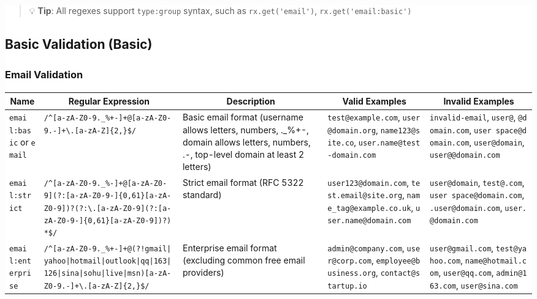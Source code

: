 > 💡 **Tip**: All regexes support `type:group` syntax, such as `rx.get('email')`, `rx.get('email:basic')`

## Basic Validation (Basic)

### Email Validation

<table>
<thead>
<tr>
<th>Name</th>
<th>Regular Expression</th>
<th>Description</th>
<th>Valid Examples</th>
<th>Invalid Examples</th>
</tr>
</thead>
<tbody>
<tr>
<td><code>email:basic</code> or <code>email</code></td>
<td><code>/^[a-zA-Z0-9._%+-]+@[a-zA-Z0-9.-]+\.[a-zA-Z]{2,}$/</code></td>
<td>Basic email format (username allows letters, numbers, ._%+-, domain allows letters, numbers, .-, top-level domain at least 2 letters)</td>
<td><code>test@example.com</code>, <code>user@domain.org</code>, <code>name123@site.co</code>, <code>user.name@test-domain.com</code></td>
<td><code>invalid-email</code>, <code>user@</code>, <code>@domain.com</code>, <code>user space@domain.com</code>, <code>user@domain</code>, <code>user@@domain.com</code></td>
</tr>
<tr>
<td><code>email:strict</code></td>
<td><code>/^[a-zA-Z0-9._%-]+@[a-zA-Z0-9](?:[a-zA-Z0-9-]{0,61}[a-zA-Z0-9])?(?:\.[a-zA-Z0-9](?:[a-zA-Z0-9-]{0,61}[a-zA-Z0-9])?)*$/</code></td>
<td>Strict email format (RFC 5322 standard)</td>
<td><code>user123@domain.com</code>, <code>test.email@site.org</code>, <code>name_tag@example.co.uk</code>, <code>user.name@domain.com</code></td>
<td><code>user@domain</code>, <code>test@.com</code>, <code>user space@domain.com</code>, <code>.user@domain.com</code>, <code>user.@domain.com</code></td>
</tr>
<tr>
<td><code>email:enterprise</code></td>
<td><code>/^[a-zA-Z0-9._%+-]+@(?!gmail|yahoo|hotmail|outlook|qq|163|126|sina|sohu|live|msn)[a-zA-Z0-9.-]+\.[a-zA-Z]{2,}$/</code></td>
<td>Enterprise email format (excluding common free email providers)</td>
<td><code>admin@company.com</code>, <code>user@corp.com</code>, <code>employee@business.org</code>, <code>contact@startup.io</code></td>
<td><code>user@gmail.com</code>, <code>test@yahoo.com</code>, <code>name@hotmail.com</code>, <code>user@qq.com</code>, <code>admin@163.com</code>, <code>user@sina.com</code></td>
</tr>
</tbody>
</table>
